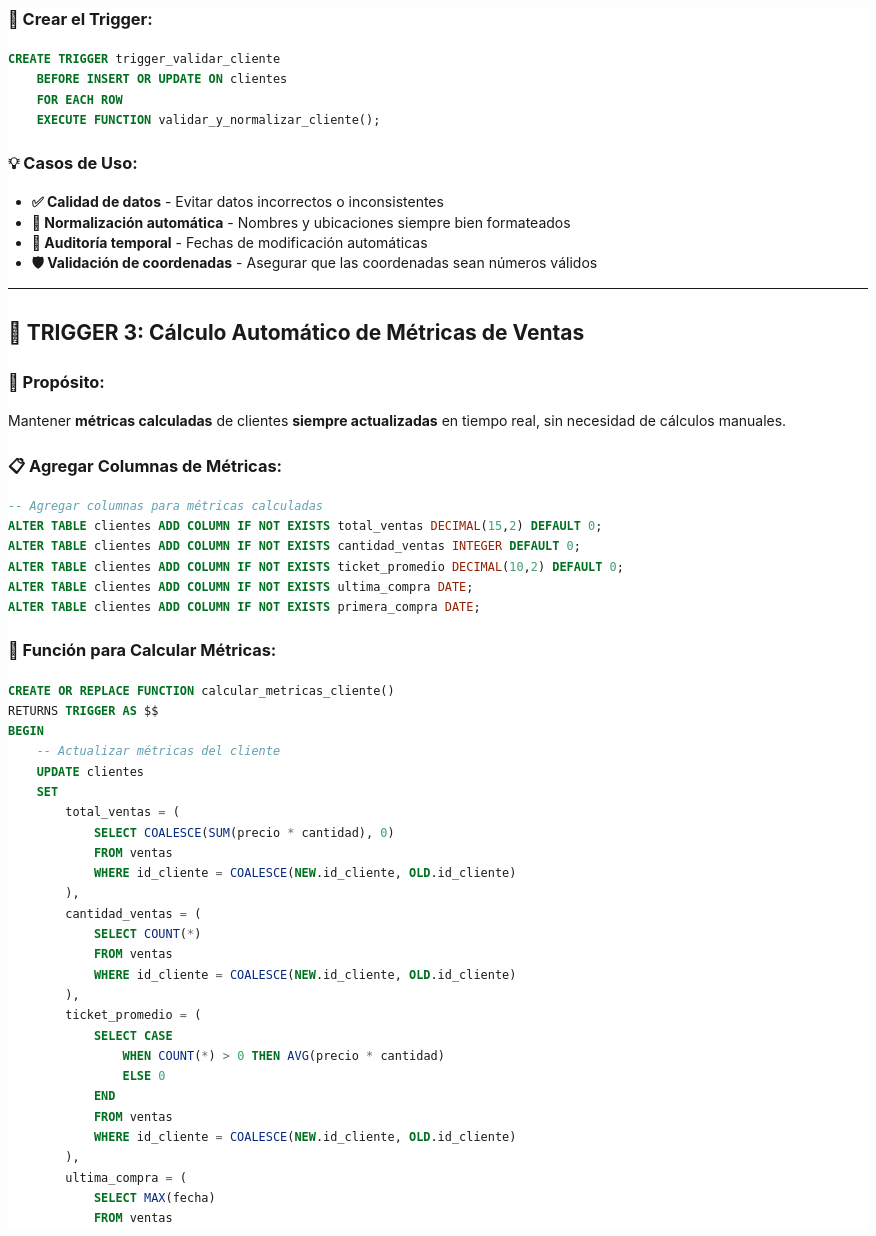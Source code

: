 ### **🎯 Crear el Trigger:**
```sql
CREATE TRIGGER trigger_validar_cliente
    BEFORE INSERT OR UPDATE ON clientes
    FOR EACH ROW
    EXECUTE FUNCTION validar_y_normalizar_cliente();
```

### **💡 Casos de Uso:**
- **✅ Calidad de datos** - Evitar datos incorrectos o inconsistentes
- **🔄 Normalización automática** - Nombres y ubicaciones siempre bien formateados
- **📅 Auditoría temporal** - Fechas de modificación automáticas
- **🛡️ Validación de coordenadas** - Asegurar que las coordenadas sean números válidos

---

## 🚀 **TRIGGER 3: Cálculo Automático de Métricas de Ventas**

### **🎯 Propósito:**
Mantener **métricas calculadas** de clientes **siempre actualizadas** en tiempo real, sin necesidad de cálculos manuales.

### **📋 Agregar Columnas de Métricas:**
```sql
-- Agregar columnas para métricas calculadas
ALTER TABLE clientes ADD COLUMN IF NOT EXISTS total_ventas DECIMAL(15,2) DEFAULT 0;
ALTER TABLE clientes ADD COLUMN IF NOT EXISTS cantidad_ventas INTEGER DEFAULT 0;
ALTER TABLE clientes ADD COLUMN IF NOT EXISTS ticket_promedio DECIMAL(10,2) DEFAULT 0;
ALTER TABLE clientes ADD COLUMN IF NOT EXISTS ultima_compra DATE;
ALTER TABLE clientes ADD COLUMN IF NOT EXISTS primera_compra DATE;
```

### **🔧 Función para Calcular Métricas:**
```sql
CREATE OR REPLACE FUNCTION calcular_metricas_cliente()
RETURNS TRIGGER AS $$
BEGIN
    -- Actualizar métricas del cliente
    UPDATE clientes 
    SET 
        total_ventas = (
            SELECT COALESCE(SUM(precio * cantidad), 0)
            FROM ventas 
            WHERE id_cliente = COALESCE(NEW.id_cliente, OLD.id_cliente)
        ),
        cantidad_ventas = (
            SELECT COUNT(*)
            FROM ventas 
            WHERE id_cliente = COALESCE(NEW.id_cliente, OLD.id_cliente)
        ),
        ticket_promedio = (
            SELECT CASE 
                WHEN COUNT(*) > 0 THEN AVG(precio * cantidad)
                ELSE 0 
            END
            FROM ventas 
            WHERE id_cliente = COALESCE(NEW.id_cliente, OLD.id_cliente)
        ),
        ultima_compra = (
            SELECT MAX(fecha)
            FROM ventas 
```